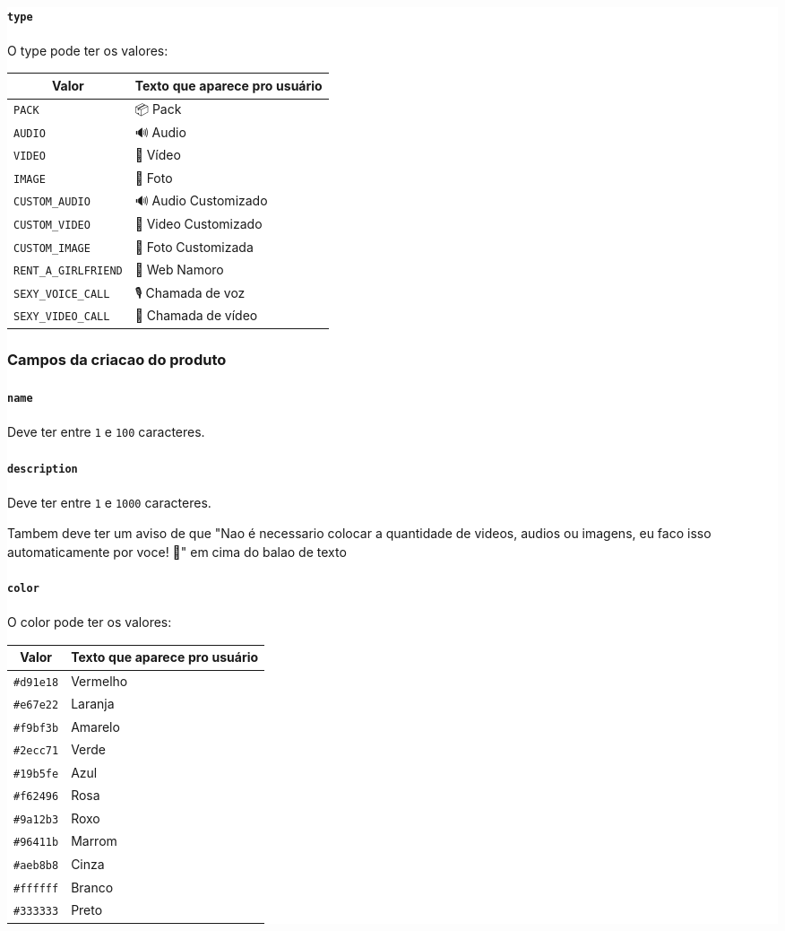 #### `type`

O type pode ter os valores:

| Valor               | Texto que aparece pro usuário |
| ------------------- | ----------------------------- |
| `PACK`              | 📦 Pack                       |
| `AUDIO`             | 🔊 Audio                      |
| `VIDEO`             | 🎥 Vídeo                      |
| `IMAGE`             | 📸 Foto                       |
| `CUSTOM_AUDIO`      | 🔊 Audio Customizado          |
| `CUSTOM_VIDEO`      | 🎥 Video Customizado          |
| `CUSTOM_IMAGE`      | 📸 Foto Customizada           |
| `RENT_A_GIRLFRIEND` | 💖 Web Namoro                 |
| `SEXY_VOICE_CALL`   | 🎙 Chamada de voz              |
| `SEXY_VIDEO_CALL`   | 🎥 Chamada de vídeo           |

### Campos da criacao do produto

#### `name`

Deve ter entre `1` e `100` caracteres.

#### `description`

Deve ter entre `1` e `1000` caracteres.

Tambem deve ter um aviso de que "Nao é necessario colocar a quantidade de videos, audios ou imagens, eu faco isso automaticamente por voce! 🥰" em cima do balao de texto

#### `color`

O color pode ter os valores:

| Valor     | Texto que aparece pro usuário |
| --------- | ----------------------------- |
| `#d91e18` | Vermelho                      |
| `#e67e22` | Laranja                       |
| `#f9bf3b` | Amarelo                       |
| `#2ecc71` | Verde                         |
| `#19b5fe` | Azul                          |
| `#f62496` | Rosa                          |
| `#9a12b3` | Roxo                          |
| `#96411b` | Marrom                        |
| `#aeb8b8` | Cinza                         |
| `#ffffff` | Branco                        |
| `#333333` | Preto                         |
